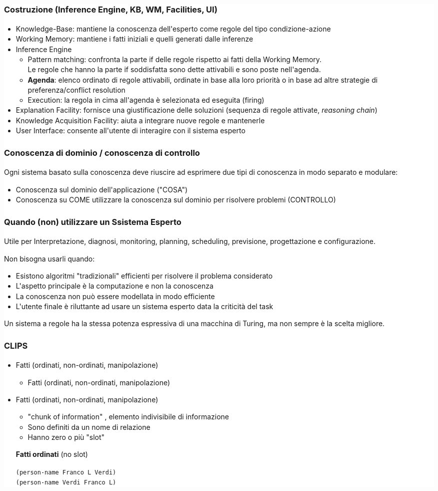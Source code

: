 ### **Costruzione** (Inference Engine, KB, WM, Facilities, UI)

- Knowledge-Base: mantiene la conoscenza dell'esperto come regole del tipo condizione-azione
- Working Memory: mantiene i fatti iniziali e quelli generati dalle inferenze
- Inference Engine
  - Pattern matching: confronta la parte if delle regole rispetto ai fatti della Working Memory.  
    Le regole che hanno la parte if soddisfatta sono dette attivabili e sono poste nell'agenda.
  - **Agenda**: elenco ordinato di regole attivabili, ordinate in base alla loro priorità o in base ad altre strategie di preferenza/conflict resolution
  - Execution: la regola in cima all'agenda è selezionata ed eseguita (firing)
- Explanation Facility: fornisce una giustificazione delle soluzioni (sequenza di regole attivate, _reasoning chain_)
- Knowledge Acquisition Facility: aiuta a integrare nuove regole e mantenerle
- User Interface: consente all'utente di interagire con il sistema esperto

### **Conoscenza di dominio / conoscenza di controllo**

Ogni sistema basato sulla conoscenza deve riuscire ad esprimere due tipi di conoscenza in modo separato e modulare:

- Conoscenza sul dominio dell'applicazione ("COSA")
- Conoscenza su COME utilizzare la conoscenza sul dominio per risolvere problemi (CONTROLLO)
  
### **Quando (non) utilizzare un Ssistema Esperto**

Utile per Interpretazione, diagnosi, monitoring, planning, scheduling, previsione, progettazione e configurazione.

Non bisogna usarli quando:

- Esistono algoritmi "tradizionali" efficienti per risolvere il problema considerato
- L'aspetto principale è la computazione e non la conoscenza
- La conoscenza non può essere modellata in modo efficiente
- L'utente finale è riluttante ad usare un sistema esperto data la criticità del task

Un sistema a regole ha la stessa potenza espressiva di una macchina di Turing, ma non sempre è la scelta migliore.

### **CLIPS**

- Fatti (ordinati, non-ordinati, manipolazione)  
  - Fatti (ordinati, non-ordinati, manipolazione)
- Fatti (ordinati, non-ordinati, manipolazione)  
  - "chunk of information" , elemento indivisibile di informazione
  - Sono definiti da un nome di relazione
  - Hanno zero o più "slot"
  
  **Fatti ordinati**
  (no slot)

  ```Lisp
  (person-name Franco L Verdi)
  (person-name Verdi Franco L)
  ```
